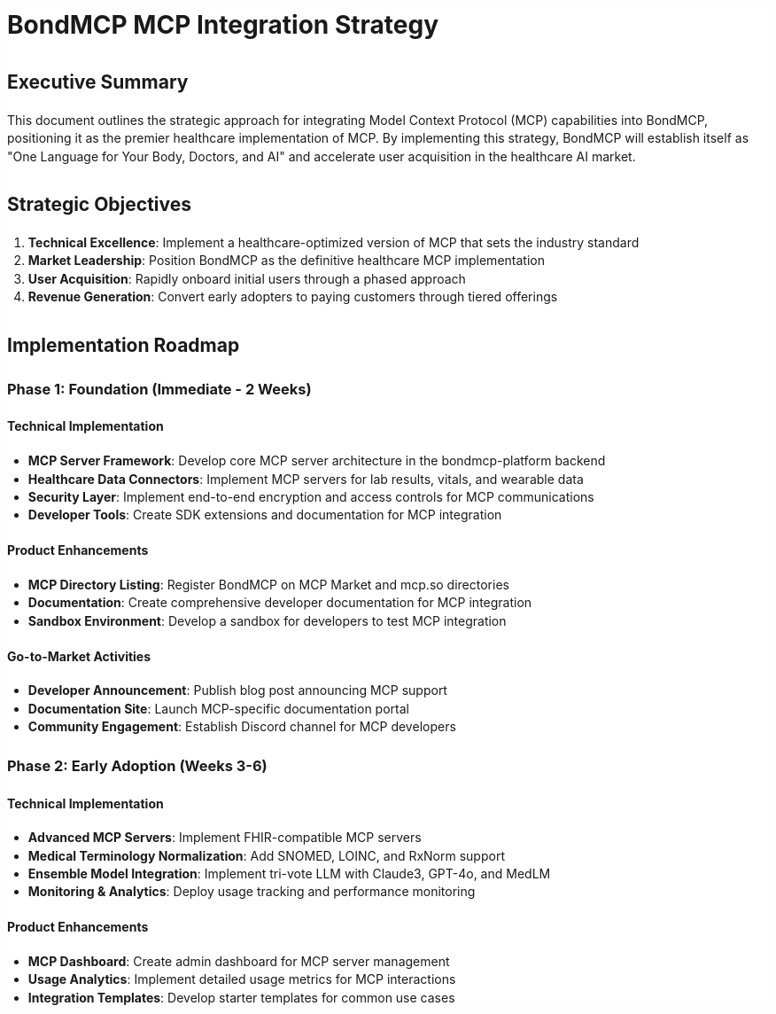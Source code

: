 # BondMCP MCP Integration Strategy

## Executive Summary

This document outlines the strategic approach for integrating Model Context Protocol (MCP) capabilities into BondMCP, positioning it as the premier healthcare implementation of MCP. By implementing this strategy, BondMCP will establish itself as "One Language for Your Body, Doctors, and AI" and accelerate user acquisition in the healthcare AI market.

## Strategic Objectives

1. **Technical Excellence**: Implement a healthcare-optimized version of MCP that sets the industry standard
2. **Market Leadership**: Position BondMCP as the definitive healthcare MCP implementation
3. **User Acquisition**: Rapidly onboard initial users through a phased approach
4. **Revenue Generation**: Convert early adopters to paying customers through tiered offerings

## Implementation Roadmap

### Phase 1: Foundation (Immediate - 2 Weeks)

#### Technical Implementation
- **MCP Server Framework**: Develop core MCP server architecture in the bondmcp-platform backend
- **Healthcare Data Connectors**: Implement MCP servers for lab results, vitals, and wearable data
- **Security Layer**: Implement end-to-end encryption and access controls for MCP communications
- **Developer Tools**: Create SDK extensions and documentation for MCP integration

#### Product Enhancements
- **MCP Directory Listing**: Register BondMCP on MCP Market and mcp.so directories
- **Documentation**: Create comprehensive developer documentation for MCP integration
- **Sandbox Environment**: Develop a sandbox for developers to test MCP integration

#### Go-to-Market Activities
- **Developer Announcement**: Publish blog post announcing MCP support
- **Documentation Site**: Launch MCP-specific documentation portal
- **Community Engagement**: Establish Discord channel for MCP developers

### Phase 2: Early Adoption (Weeks 3-6)

#### Technical Implementation
- **Advanced MCP Servers**: Implement FHIR-compatible MCP servers
- **Medical Terminology Normalization**: Add SNOMED, LOINC, and RxNorm support
- **Ensemble Model Integration**: Implement tri-vote LLM with Claude3, GPT-4o, and MedLM
- **Monitoring & Analytics**: Deploy usage tracking and performance monitoring

#### Product Enhancements
- **MCP Dashboard**: Create admin dashboard for MCP server management
- **Usage Analytics**: Implement detailed usage metrics for MCP interactions
- **Integration Templates**: Develop starter templates for common use cases
